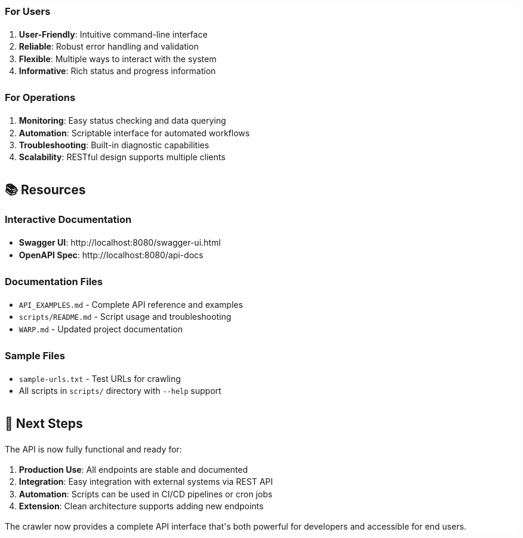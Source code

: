 ### For Users
1. **User-Friendly**: Intuitive command-line interface
2. **Reliable**: Robust error handling and validation
3. **Flexible**: Multiple ways to interact with the system
4. **Informative**: Rich status and progress information

### For Operations
1. **Monitoring**: Easy status checking and data querying
2. **Automation**: Scriptable interface for automated workflows
3. **Troubleshooting**: Built-in diagnostic capabilities
4. **Scalability**: RESTful design supports multiple clients

## 📚 Resources

### Interactive Documentation
- **Swagger UI**: http://localhost:8080/swagger-ui.html
- **OpenAPI Spec**: http://localhost:8080/api-docs

### Documentation Files
- `API_EXAMPLES.md` - Complete API reference and examples
- `scripts/README.md` - Script usage and troubleshooting
- `WARP.md` - Updated project documentation

### Sample Files
- `sample-urls.txt` - Test URLs for crawling
- All scripts in `scripts/` directory with `--help` support

## 🎯 Next Steps

The API is now fully functional and ready for:

1. **Production Use**: All endpoints are stable and documented
2. **Integration**: Easy integration with external systems via REST API
3. **Automation**: Scripts can be used in CI/CD pipelines or cron jobs
4. **Extension**: Clean architecture supports adding new endpoints

The crawler now provides a complete API interface that's both powerful for developers and accessible for end users.
